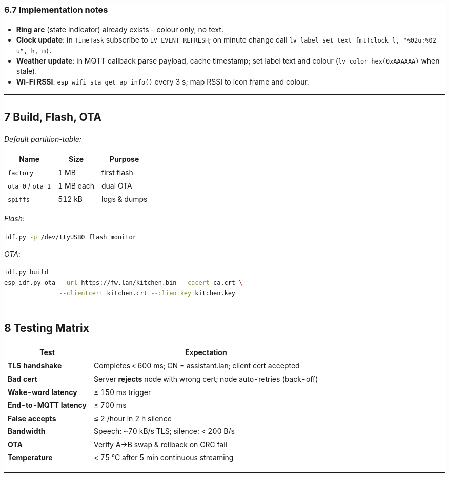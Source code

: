### 6.7 Implementation notes

* **Ring arc** (state indicator) already exists – colour only, no text.
* **Clock update**: in `TimeTask` subscribe to `LV_EVENT_REFRESH`; on minute change call `lv_label_set_text_fmt(clock_l, "%02u:%02u", h, m)`.
* **Weather update**: in MQTT callback parse payload, cache timestamp; set label text and colour (`lv_color_hex(0xAAAAAA)` when stale).
* **Wi-Fi RSSI**: `esp_wifi_sta_get_ap_info()` every 3 s; map RSSI to icon frame and colour.

---

## 7  Build, Flash, OTA

*Default partition-table:*

| Name              | Size      | Purpose      |
| ----------------- | --------- | ------------ |
| `factory`         | 1 MB      | first flash  |
| `ota_0` / `ota_1` | 1 MB each | dual OTA     |
| `spiffs`          | 512 kB    | logs & dumps |

*Flash*:

```bash
idf.py -p /dev/ttyUSB0 flash monitor
```

*OTA*:

```bash
idf.py build
esp-idf.py ota --url https://fw.lan/kitchen.bin --cacert ca.crt \
               --clientcert kitchen.crt --clientkey kitchen.key
```

---

## 8  Testing Matrix

| Test                    | Expectation                                                           |
| ----------------------- | --------------------------------------------------------------------- |
| **TLS handshake**       | Completes < 600 ms; CN = assistant.lan; client cert accepted          |
| **Bad cert**            | Server **rejects** node with wrong cert; node auto-retries (back-off) |
| **Wake-word latency**   | ≤ 150 ms trigger                                                      |
| **End-to-MQTT latency** | ≤ 700 ms                                                              |
| **False accepts**       | ≤ 2 /hour in 2 h silence                                              |
| **Bandwidth**           | Speech: \~70 kB/s TLS; silence: < 200 B/s                             |
| **OTA**                 | Verify A→B swap & rollback on CRC fail                                |
| **Temperature**         | < 75 °C after 5 min continuous streaming                              |

---